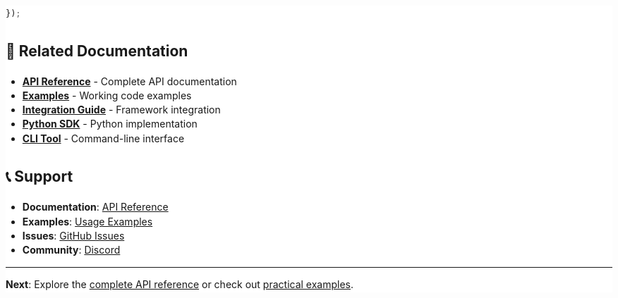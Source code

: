 ```javascript
});
```

## 🔗 Related Documentation

- **[API Reference](api-reference.md)** - Complete API documentation
- **[Examples](examples.md)** - Working code examples
- **[Integration Guide](integration-guide.md)** - Framework integration
- **[Python SDK](../python/README.md)** - Python implementation
- **[CLI Tool](../cli/README.md)** - Command-line interface

## 📞 Support

- **Documentation**: [API Reference](api-reference.md)
- **Examples**: [Usage Examples](examples.md)
- **Issues**: [GitHub Issues](https://github.com/datafold/js-sdk/issues)
- **Community**: [Discord](https://discord.gg/datafold)

---

**Next**: Explore the [complete API reference](api-reference.md) or check out [practical examples](examples.md).